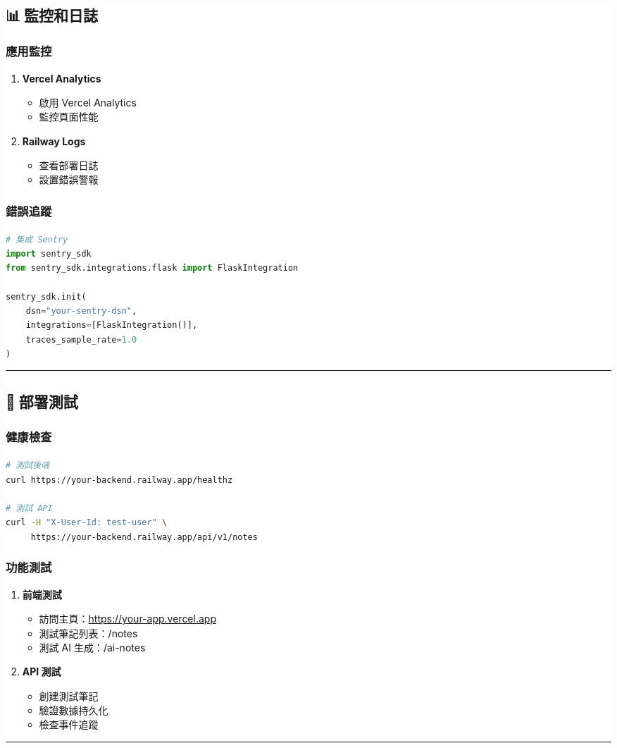 
## 📊 監控和日誌

### 應用監控

1. **Vercel Analytics**
   - 啟用 Vercel Analytics
   - 監控頁面性能

2. **Railway Logs**
   - 查看部署日誌
   - 設置錯誤警報

### 錯誤追蹤

```python
# 集成 Sentry
import sentry_sdk
from sentry_sdk.integrations.flask import FlaskIntegration

sentry_sdk.init(
    dsn="your-sentry-dsn",
    integrations=[FlaskIntegration()],
    traces_sample_rate=1.0
)
```

---

## 🧪 部署測試

### 健康檢查

```bash
# 測試後端
curl https://your-backend.railway.app/healthz

# 測試 API
curl -H "X-User-Id: test-user" \
     https://your-backend.railway.app/api/v1/notes
```

### 功能測試

1. **前端測試**
   - 訪問主頁：https://your-app.vercel.app
   - 測試筆記列表：/notes
   - 測試 AI 生成：/ai-notes

2. **API 測試**
   - 創建測試筆記
   - 驗證數據持久化
   - 檢查事件追蹤

---